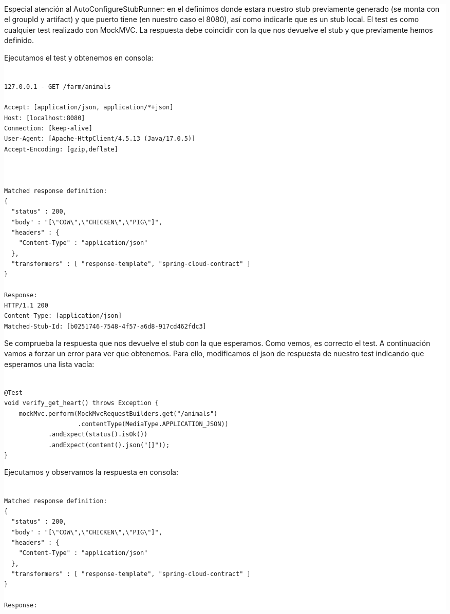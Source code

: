 Especial atención al AutoConfigureStubRunner: en el definimos donde estara nuestro stub previamente generado (se monta con el groupId y artifact) y que puerto tiene (en nuestro caso el 8080), así como indicarle que es un stub local. El test es como cualquier test realizado con MockMVC. La respuesta debe coincidir con la que nos devuelve el stub y que previamente hemos definido.

Ejecutamos el test y obtenemos en consola:

```

127.0.0.1 - GET /farm/animals

Accept: [application/json, application/*+json]
Host: [localhost:8080]
Connection: [keep-alive]
User-Agent: [Apache-HttpClient/4.5.13 (Java/17.0.5)]
Accept-Encoding: [gzip,deflate]



Matched response definition:
{
  "status" : 200,
  "body" : "[\"COW\",\"CHICKEN\",\"PIG\"]",
  "headers" : {
    "Content-Type" : "application/json"
  },
  "transformers" : [ "response-template", "spring-cloud-contract" ]
}

Response:
HTTP/1.1 200
Content-Type: [application/json]
Matched-Stub-Id: [b0251746-7548-4f57-a6d8-917cd462fdc3]

```

Se comprueba la respuesta que nos devuelve el stub con la que esperamos. Como vemos, es correcto el test. A continuación vamos a forzar un error para ver que obtenemos. Para ello, modificamos el json de respuesta de nuestro test indicando que esperamos una lista vacía:

```

@Test
void verify_get_heart() throws Exception {
    mockMvc.perform(MockMvcRequestBuilders.get("/animals")
                    .contentType(MediaType.APPLICATION_JSON))
            .andExpect(status().isOk())
            .andExpect(content().json("[]"));
}

```

Ejecutamos y observamos la respuesta en consola:

```

Matched response definition:
{
  "status" : 200,
  "body" : "[\"COW\",\"CHICKEN\",\"PIG\"]",
  "headers" : {
    "Content-Type" : "application/json"
  },
  "transformers" : [ "response-template", "spring-cloud-contract" ]
}

Response:
```